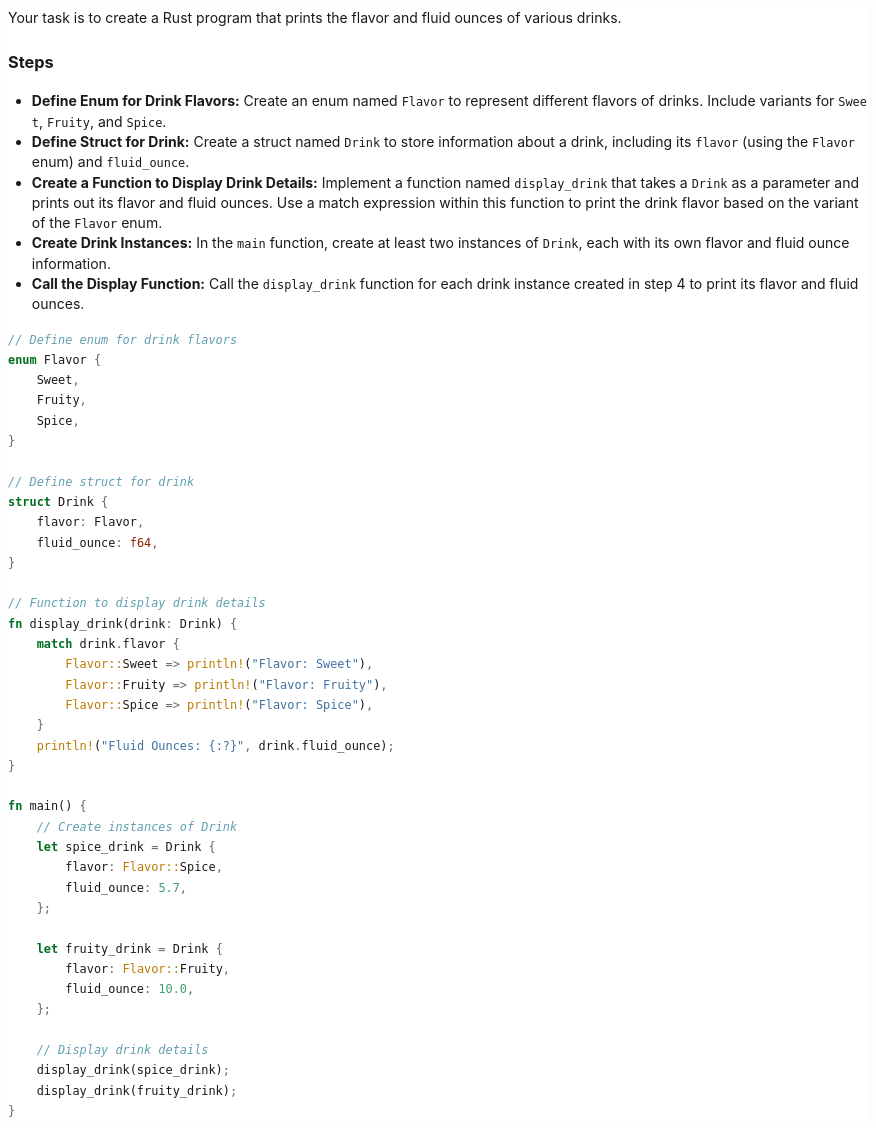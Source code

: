 Your task is to create a Rust program that prints the flavor and fluid ounces of various drinks.

### Steps

- **Define Enum for Drink Flavors:** Create an enum named `Flavor` to represent different flavors of drinks. Include variants for `Sweet`, `Fruity`, and `Spice`.
- **Define Struct for Drink:** Create a struct named `Drink` to store information about a drink, including its `flavor` (using the `Flavor` enum) and `fluid_ounce`.
- **Create a Function to Display Drink Details:** Implement a function named `display_drink` that takes a `Drink` as a parameter and prints out its flavor and fluid ounces. Use a match expression within this function to print the drink flavor based on the variant of the `Flavor` enum.
- **Create Drink Instances:** In the `main` function, create at least two instances of `Drink`, each with its own flavor and fluid ounce information.
- **Call the Display Function:** Call the `display_drink` function for each drink instance created in step 4 to print its flavor and fluid ounces.

```rust
// Define enum for drink flavors
enum Flavor {
    Sweet,
    Fruity,
    Spice,
}

// Define struct for drink
struct Drink {
    flavor: Flavor,
    fluid_ounce: f64,
}

// Function to display drink details
fn display_drink(drink: Drink) {
    match drink.flavor {
        Flavor::Sweet => println!("Flavor: Sweet"),
        Flavor::Fruity => println!("Flavor: Fruity"),
        Flavor::Spice => println!("Flavor: Spice"),
    }
    println!("Fluid Ounces: {:?}", drink.fluid_ounce);
}

fn main() {
    // Create instances of Drink
    let spice_drink = Drink {
        flavor: Flavor::Spice,
        fluid_ounce: 5.7,
    };

    let fruity_drink = Drink {
        flavor: Flavor::Fruity,
        fluid_ounce: 10.0,
    };

    // Display drink details
    display_drink(spice_drink);
    display_drink(fruity_drink);
}
```
